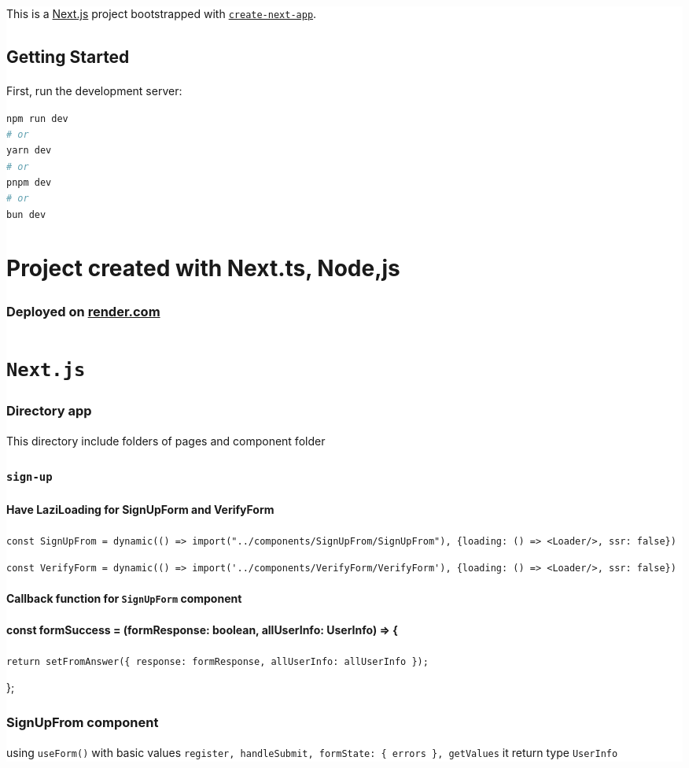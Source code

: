 This is a [Next.js](https://nextjs.org) project bootstrapped with [`create-next-app`](https://nextjs.org/docs/app/api-reference/cli/create-next-app).

## Getting Started

First, run the development server:

```bash
npm run dev
# or
yarn dev
# or
pnpm dev
# or
bun dev
```
# Project created with Next.ts, Node,js

### Deployed on [render.com](https://render.com)

# `Next.js`

### Directory app


This directory include folders of pages and component folder

### `sign-up`

#### Have LaziLoading for SignUpForm and VerifyForm

`const SignUpFrom = dynamic(() => import("../components/SignUpFrom/SignUpFrom"), {loading: () => <Loader/>, ssr: false})`

`const VerifyForm = dynamic(() => import('../components/VerifyForm/VerifyForm'), {loading: () => <Loader/>, ssr: false})`


#### Callback function for `SignUpForm` component

####  const formSuccess = (formResponse: boolean, allUserInfo: UserInfo) => {
    return setFromAnswer({ response: formResponse, allUserInfo: allUserInfo });
  };

### SignUpFrom component

using `useForm()` with basic values `register,
    handleSubmit,
    formState: { errors },
    getValues`
it return type `UserInfo`
